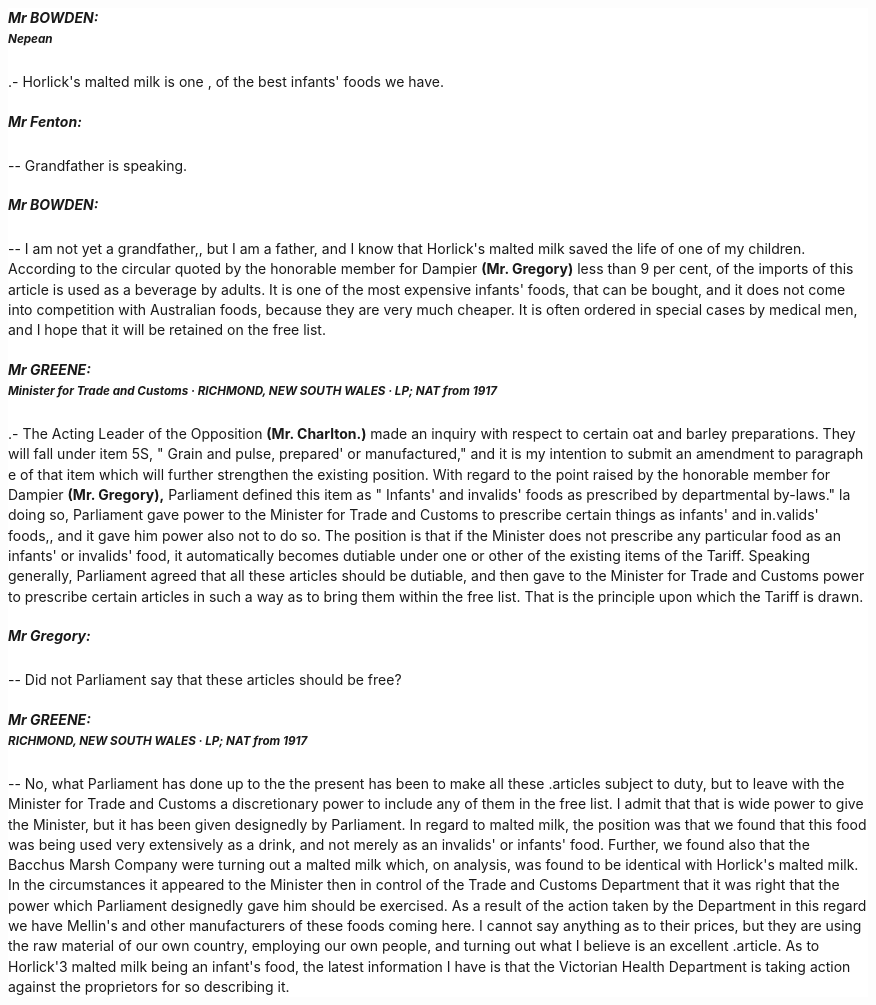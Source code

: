 ##### Mr BOWDEN:<br><small class="text-muted">Nepean</small>

.- Horlick's malted milk is one , of the best infants' foods we have. 

##### Mr Fenton:

-- Grandfather is speaking. 

##### Mr BOWDEN:

-- I am not yet a grandfather,, but I am a father, and I know that Horlick's malted milk saved the life of one of my children. According to the circular quoted by the honorable member for Dampier  **(Mr. Gregory)**  less than 9 per cent, of the imports of this article is used as a beverage by adults. It is one of the most expensive infants' foods, that can be bought, and it does not come into competition with Australian foods, because they are very much cheaper. It is often ordered in special cases by medical men, and I hope that it will be retained on the free list. 

##### Mr GREENE:<br><small class="text-muted">Minister for Trade and Customs &middot; RICHMOND, NEW SOUTH WALES &middot; LP; NAT from 1917</small>

.- The Acting Leader of the Opposition  **(Mr. Charlton.)**  made an inquiry with respect to certain oat and barley preparations. They will fall under item 5S, " Grain and pulse, prepared' or manufactured," and it is my intention to submit an amendment to paragraph e of that item which will further strengthen the existing position. With regard to the point raised by the honorable member for Dampier  **(Mr. Gregory),**  Parliament defined this item as " Infants' and invalids' foods as prescribed by departmental by-laws." la doing so, Parliament gave power to the Minister for Trade and Customs to prescribe certain things as infants' and in.valids' foods,, and it gave him power also not to do so. The position is that if the Minister does not prescribe any particular food as an infants' or invalids' food, it automatically becomes dutiable under one or other of the existing items of the Tariff. Speaking generally, Parliament agreed that all these articles should be dutiable, and then gave to the Minister for Trade and Customs power to prescribe certain articles in such a way as to bring them within the free list. That is the principle upon which the Tariff is drawn. 

##### Mr Gregory:

--  Did not Parliament say that these articles should be free? 

##### Mr GREENE:<br><small class="text-muted">RICHMOND, NEW SOUTH WALES &middot; LP; NAT from 1917</small>

-- No, what Parliament has done up to the the present has been to make all these .articles subject to duty, but to leave with the Minister for Trade and Customs a discretionary power to include any of them in the free list. I admit that that is wide power to give the Minister, but it has been given designedly by Parliament. In regard to malted milk, the position was that we found that this food was being used very extensively as a drink, and not merely as an invalids' or infants' food. Further, we found also that the Bacchus Marsh Company were turning out a malted milk which, on analysis, was found to be identical with Horlick's malted milk. In the circumstances it appeared to the Minister then in control of the Trade and Customs Department that it was right that the power which Parliament designedly gave him should be exercised. As a result of the action taken by the Department in this regard we have Mellin's and other manufacturers of these foods coming here. I cannot say anything as to their prices, but they are using the raw material of our own country, employing our own people, and turning out what  I  believe is an excellent .article. As to Horlick'3 malted milk being an infant's food, the latest information I have is that the Victorian Health Department is taking action against the proprietors for so describing it. 
